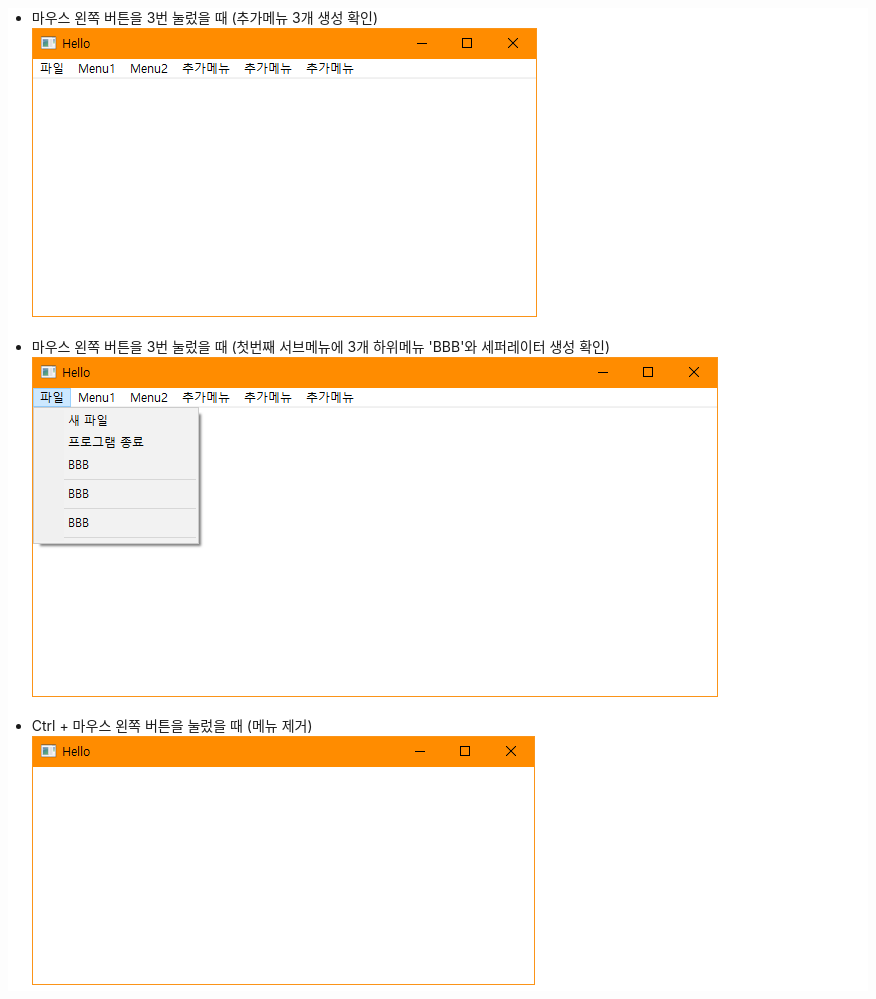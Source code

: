 * 마우스 왼쪽 버튼을 3번 눌렀을 때 (추가메뉴 3개 생성 확인)  
![실행화면](./Images/run5-2.png)

* 마우스 왼쪽 버튼을 3번 눌렀을 때 (첫번째 서브메뉴에 3개 하위메뉴 'BBB'와 세퍼레이터 생성 확인)  
![실행화면](./Images/run5-3.png)

* Ctrl + 마우스 왼쪽 버튼을 눌렀을 때 (메뉴 제거)  
![실행화면](./Images/run5-4.png)
